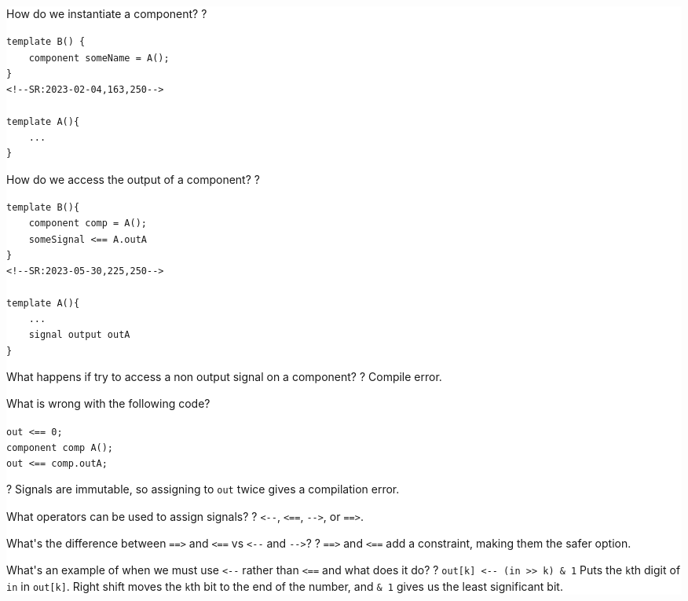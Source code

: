 
How do we instantiate a component?
?
```
template B() {
	component someName = A();
}
<!--SR:2023-02-04,163,250-->

template A(){
	...
}
```

How do we access the output of a component?
?
```
template B(){
	component comp = A();
	someSignal <== A.outA
}
<!--SR:2023-05-30,225,250-->

template A(){
	...
	signal output outA
}
```

What happens if try to access a non output signal on a component?
?
Compile error.


What is wrong with the following code?
```
out <== 0;
component comp A();
out <== comp.outA;
```
?
Signals are immutable, so assigning to `out` twice gives a compilation error.


What operators can be used to assign signals?
?
`<--`, `<==`, `-->`, or `==>`.


What's the difference between `==>` and `<==` vs `<--` and `-->`?
?
`==>` and `<==` add a constraint, making them the safer option.


What's an example of when we must use `<--` rather than `<==` and what does it do?
?
`out[k] <-- (in >> k) & 1`
Puts the `k`th digit of `in` in `out[k]`. Right shift moves the `k`th bit to the end of the number, and `& 1` gives us the least significant bit.
